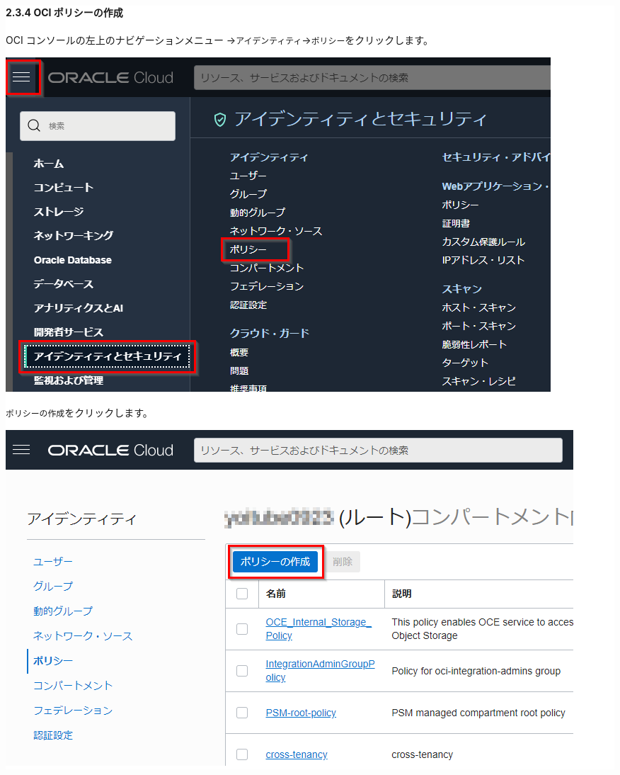 #### 2.3.4 OCI ポリシーの作成

OCI コンソールの左上のナビゲーションメニュー →`アイデンティティ`→`ポリシー`をクリックします。

![](024.png)

`ポリシーの作成`をクリックします。

![](025.png)
